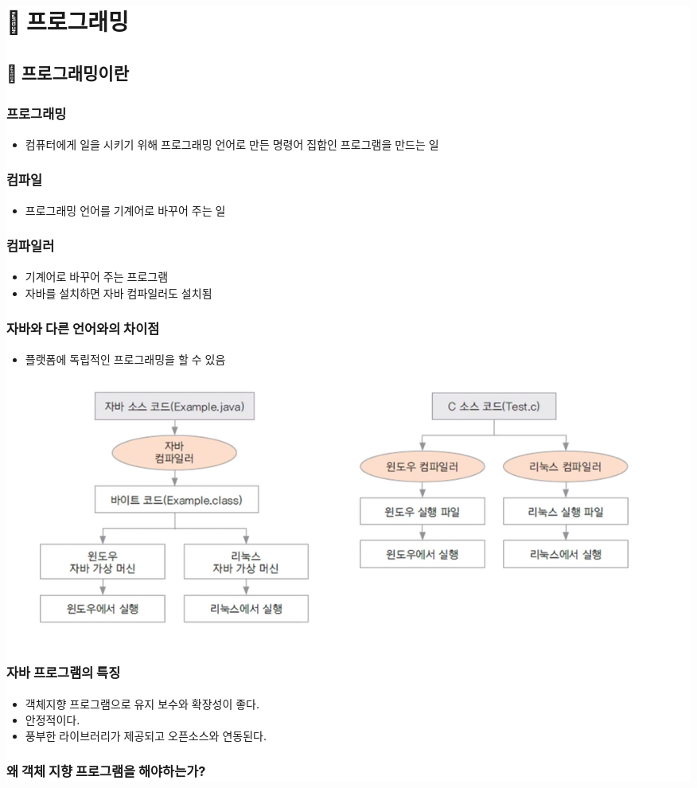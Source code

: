 # :book: 프로그래밍

## :pushpin: 프로그래밍이란


### 프로그래밍

- 컴퓨터에게 일을 시키기 위해 프로그래밍 언어로 만든 명령어 집합인 프로그램을 만드는 일

### 컴파일

- 프로그래밍 언어를 기계어로 바꾸어 주는 일

### 컴파일러

- 기계어로 바꾸어 주는 프로그램
- 자바를 설치하면 자바 컴파일러도 설치됨


### 자바와 다른 언어와의 차이점

- 플랫폼에 독립적인 프로그래밍을 할 수 있음 


![플랫폼](image/플랫폼.png)


### 자바 프로그램의 특징

- 객체지향 프로그램으로 유지 보수와 확장성이 좋다.
- 안정적이다.
- 풍부한 라이브러리가 제공되고 오픈소스와 연동된다.


### 왜 객체 지향 프로그램을 해야하는가?
